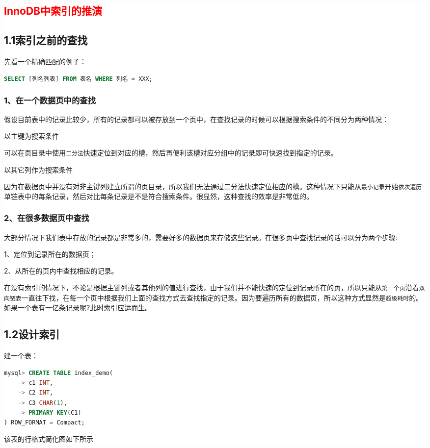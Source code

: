 ## <font color='red'>InnoDB中索引的推演</font>





## 1.1索引之前的查找

先看一个精确匹配的例子：

```sql
SELECT [列名列表] FROM 表名 WHERE 列名 = XXX;
```

### 1、在一个数据页中的查找

假设目前表中的记录比较少，所有的记录都可以被存放到一个页中，在查找记录的时候可以根据搜索条件的不同分为两种情况：

 以主键为搜索条件

 可以在页目录中使用`二分法`快速定位到对应的槽，然后再便利该槽对应分组中的记录即可快速找到指定的记录。

 以其它列作为搜索条件

 因为在数据页中并没有对非主键列建立所谓的页目录，所以我们无法通过二分法快速定位相应的槽。这种情况下只能从`最小记录`开始`依次遍历`单链表中的每条记录，然后对比每条记录是不是符合搜索条件。很显然，这种查找的效率是非常低的。

### 2、在很多数据页中查找

大部分情况下我们表中存放的记录都是非常多的，需要好多的数据页来存储这些记录。在很多页中查找记录的话可以分为两个步骤:

 1、定位到记录所在的数据页；

 2、从所在的页内中查找相应的记录。

在没有索引的情况下，不论是根据主键列或者其他列的值进行查找，由于我们并不能快速的定位到记录所在的页，所以只能从`第一个页`沿着`双向链表`一直往下找，在每一个页中根据我们上面的查找方式去查找指定的记录。因为要遍历所有的数据页，所以这种方式显然是`超级耗时`的。如果一个表有一亿条记录呢?此时索引应运而生。

## 1.2设计索引

建一个表：

```sql
mysql> CREATE TABLE index_demo(
	-> c1 INT,
    -> C2 INT,
    -> C3 CHAR(1),
    -> PRIMARY KEY(C1)
) ROW_FORMAT = Compact;
```

该表的行格式简化图如下所示
